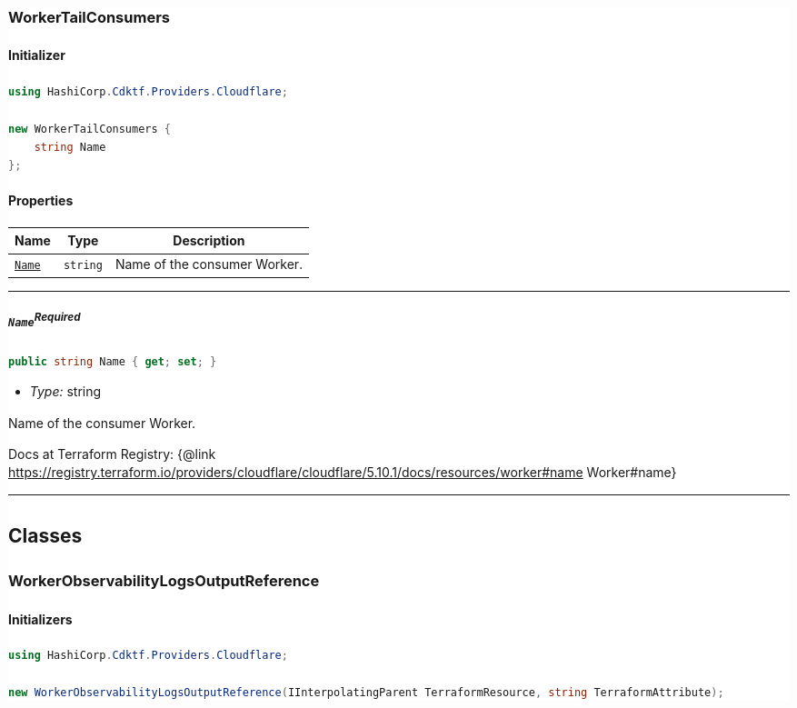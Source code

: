 
### WorkerTailConsumers <a name="WorkerTailConsumers" id="@cdktf/provider-cloudflare.worker.WorkerTailConsumers"></a>

#### Initializer <a name="Initializer" id="@cdktf/provider-cloudflare.worker.WorkerTailConsumers.Initializer"></a>

```csharp
using HashiCorp.Cdktf.Providers.Cloudflare;

new WorkerTailConsumers {
    string Name
};
```

#### Properties <a name="Properties" id="Properties"></a>

| **Name** | **Type** | **Description** |
| --- | --- | --- |
| <code><a href="#@cdktf/provider-cloudflare.worker.WorkerTailConsumers.property.name">Name</a></code> | <code>string</code> | Name of the consumer Worker. |

---

##### `Name`<sup>Required</sup> <a name="Name" id="@cdktf/provider-cloudflare.worker.WorkerTailConsumers.property.name"></a>

```csharp
public string Name { get; set; }
```

- *Type:* string

Name of the consumer Worker.

Docs at Terraform Registry: {@link https://registry.terraform.io/providers/cloudflare/cloudflare/5.10.1/docs/resources/worker#name Worker#name}

---

## Classes <a name="Classes" id="Classes"></a>

### WorkerObservabilityLogsOutputReference <a name="WorkerObservabilityLogsOutputReference" id="@cdktf/provider-cloudflare.worker.WorkerObservabilityLogsOutputReference"></a>

#### Initializers <a name="Initializers" id="@cdktf/provider-cloudflare.worker.WorkerObservabilityLogsOutputReference.Initializer"></a>

```csharp
using HashiCorp.Cdktf.Providers.Cloudflare;

new WorkerObservabilityLogsOutputReference(IInterpolatingParent TerraformResource, string TerraformAttribute);
```

